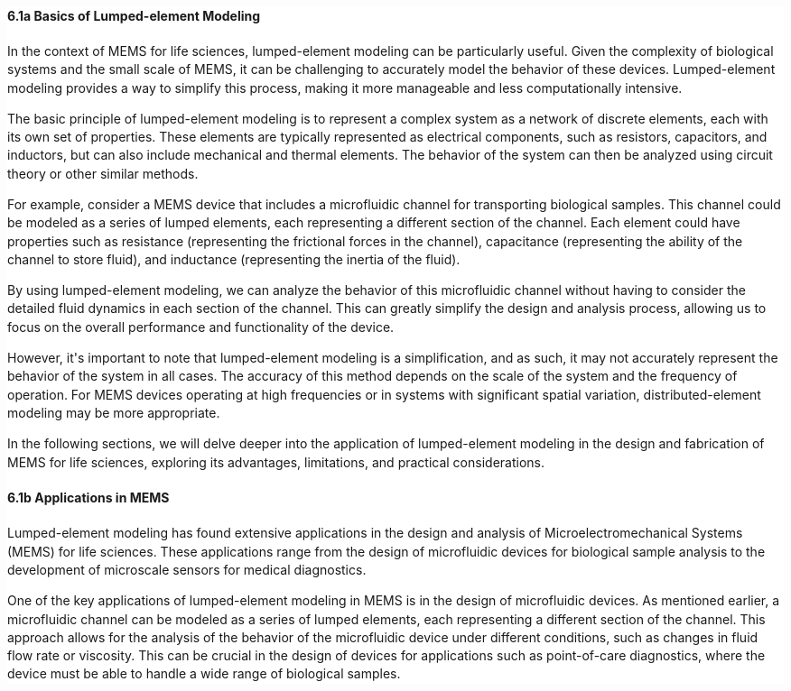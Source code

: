 #### 6.1a Basics of Lumped-element Modeling



In the context of MEMS for life sciences, lumped-element modeling can be particularly useful. Given the complexity of biological systems and the small scale of MEMS, it can be challenging to accurately model the behavior of these devices. Lumped-element modeling provides a way to simplify this process, making it more manageable and less computationally intensive.



The basic principle of lumped-element modeling is to represent a complex system as a network of discrete elements, each with its own set of properties. These elements are typically represented as electrical components, such as resistors, capacitors, and inductors, but can also include mechanical and thermal elements. The behavior of the system can then be analyzed using circuit theory or other similar methods.



For example, consider a MEMS device that includes a microfluidic channel for transporting biological samples. This channel could be modeled as a series of lumped elements, each representing a different section of the channel. Each element could have properties such as resistance (representing the frictional forces in the channel), capacitance (representing the ability of the channel to store fluid), and inductance (representing the inertia of the fluid).



By using lumped-element modeling, we can analyze the behavior of this microfluidic channel without having to consider the detailed fluid dynamics in each section of the channel. This can greatly simplify the design and analysis process, allowing us to focus on the overall performance and functionality of the device.



However, it's important to note that lumped-element modeling is a simplification, and as such, it may not accurately represent the behavior of the system in all cases. The accuracy of this method depends on the scale of the system and the frequency of operation. For MEMS devices operating at high frequencies or in systems with significant spatial variation, distributed-element modeling may be more appropriate.



In the following sections, we will delve deeper into the application of lumped-element modeling in the design and fabrication of MEMS for life sciences, exploring its advantages, limitations, and practical considerations.



#### 6.1b Applications in MEMS



Lumped-element modeling has found extensive applications in the design and analysis of Microelectromechanical Systems (MEMS) for life sciences. These applications range from the design of microfluidic devices for biological sample analysis to the development of microscale sensors for medical diagnostics.



One of the key applications of lumped-element modeling in MEMS is in the design of microfluidic devices. As mentioned earlier, a microfluidic channel can be modeled as a series of lumped elements, each representing a different section of the channel. This approach allows for the analysis of the behavior of the microfluidic device under different conditions, such as changes in fluid flow rate or viscosity. This can be crucial in the design of devices for applications such as point-of-care diagnostics, where the device must be able to handle a wide range of biological samples.
